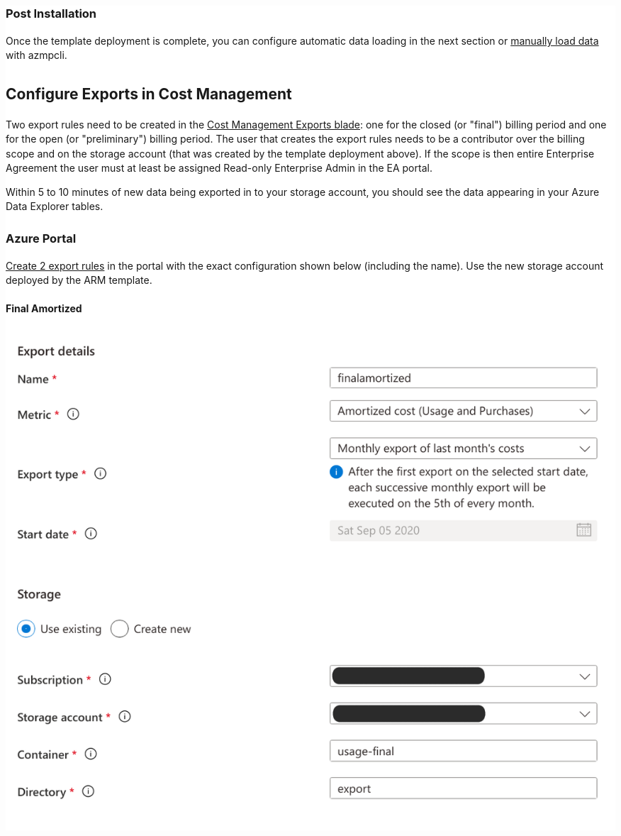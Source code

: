 ### Post Installation

Once the template deployment is complete, you can configure automatic data loading in the next section or [manually load data](#manual-data-loading) with azmpcli.

## Configure Exports in Cost Management

Two export rules need to be created in the [Cost Management Exports blade](https://portal.azure.com/#blade/Microsoft_Azure_CostManagement/Menu/exports): one for the closed (or "final") billing period and one for the open (or "preliminary") billing period. The user that creates the export rules needs to be a contributor over the billing scope and on the storage account (that was created by the template deployment above). If the scope is then entire Enterprise Agreement the user must at least be assigned Read-only Enterprise Admin in the EA portal.

Within 5 to 10 minutes of new data being exported in to your storage account, you should see the data appearing in your Azure Data Explorer tables.

### Azure Portal

[Create 2 export rules](https://docs.microsoft.com/en-us/azure/cost-management-billing/costs/tutorial-export-acm-data) in the portal with the exact configuration shown below (including the name). Use the new storage account deployed by the ARM template.

#### Final Amortized

![img](/docs/images/export-finalamortized.png)
